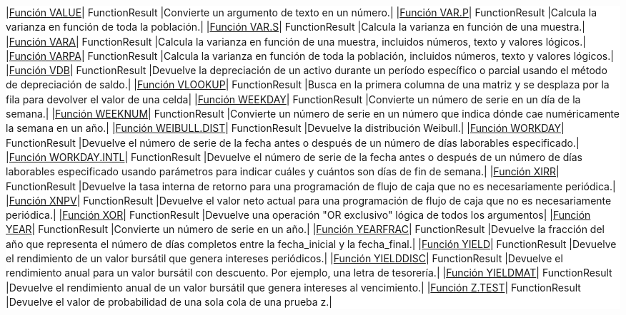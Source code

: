 |[Función VALUE](https://support.office.com/en-us/article/VALUE-function-257d0108-07dc-437d-ae1c-bc2d3953d8c2)| FunctionResult |Convierte un argumento de texto en un número.|
|[Función VAR.P](https://support.office.com/en-us/article/VARP-function-73d1285c-108c-4843-ba5d-a51f90656f3a)| FunctionResult |Calcula la varianza en función de toda la población.|
|[Función VAR.S](https://support.office.com/en-us/article/VARS-function-913633de-136b-449d-813e-65a00b2b990b)| FunctionResult |Calcula la varianza en función de una muestra.|
|[Función VARA](https://support.office.com/en-us/article/VARA-function-3de77469-fa3a-47b4-85fd-81758a1e1d07)| FunctionResult |Calcula la varianza en función de una muestra, incluidos números, texto y valores lógicos.|
|[Función VARPA](https://support.office.com/en-us/article/VARPA-function-59a62635-4e89-4fad-88ac-ce4dc0513b96)| FunctionResult |Calcula la varianza en función de toda la población, incluidos números, texto y valores lógicos.|
|[Función VDB](https://support.office.com/en-us/article/VDB-function-dde4e207-f3fa-488d-91d2-66d55e861d73)| FunctionResult |Devuelve la depreciación de un activo durante un período específico o parcial usando el método de depreciación de saldo.|
|[Función VLOOKUP](https://support.office.com/en-us/article/VLOOKUP-function-0bbc8083-26fe-4963-8ab8-93a18ad188a1)| FunctionResult |Busca en la primera columna de una matriz y se desplaza por la fila para devolver el valor de una celda|
|[Función WEEKDAY](https://support.office.com/en-us/article/WEEKDAY-function-60e44483-2ed1-439f-8bd0-e404c190949a)| FunctionResult |Convierte un número de serie en un día de la semana.|
|[Función WEEKNUM](https://support.office.com/en-us/article/WEEKNUM-function-e5c43a03-b4ab-426c-b411-b18c13c75340)| FunctionResult |Convierte un número de serie en un número que indica dónde cae numéricamente la semana en un año.|
|[Función WEIBULL.DIST](https://support.office.com/en-us/article/WEIBULLDIST-function-4e783c39-9325-49be-bbc9-a83ef82b45db)| FunctionResult |Devuelve la distribución Weibull.|
|[Función WORKDAY](https://support.office.com/en-us/article/WORKDAY-function-f764a5b7-05fc-4494-9486-60d494efbf33)| FunctionResult |Devuelve el número de serie de la fecha antes o después de un número de días laborables especificado.|
|[Función WORKDAY.INTL](https://support.office.com/en-us/article/WORKDAYINTL-function-a378391c-9ba7-4678-8a39-39611a9bf81d)| FunctionResult |Devuelve el número de serie de la fecha antes o después de un número de días laborables especificado usando parámetros para indicar cuáles y cuántos son días de fin de semana.|
|[Función XIRR](https://support.office.com/en-us/article/XIRR-function-de1242ec-6477-445b-b11b-a303ad9adc9d)| FunctionResult |Devuelve la tasa interna de retorno para una programación de flujo de caja que no es necesariamente periódica.|
|[Función XNPV](https://support.office.com/en-us/article/XNPV-function-1b42bbf6-370f-4532-a0eb-d67c16b664b7)| FunctionResult |Devuelve el valor neto actual para una programación de flujo de caja que no es necesariamente periódica.|
|[Función XOR](https://support.office.com/en-us/article/XOR-function-1548d4c2-5e47-4f77-9a92-0533bba14f37)| FunctionResult |Devuelve una operación "OR exclusivo" lógica de todos los argumentos|
|[Función YEAR](https://support.office.com/en-us/article/YEAR-function-c64f017a-1354-490d-981f-578e8ec8d3b9)| FunctionResult |Convierte un número de serie en un año.|
|[Función YEARFRAC](https://support.office.com/en-us/article/YEARFRAC-function-3844141e-c76d-4143-82b6-208454ddc6a8)| FunctionResult |Devuelve la fracción del año que representa el número de días completos entre la fecha_inicial y la fecha_final.|
|[Función YIELD](https://support.office.com/en-us/article/YIELD-function-f5f5ca43-c4bd-434f-8bd2-ed3c9727a4fe)| FunctionResult |Devuelve el rendimiento de un valor bursátil que genera intereses periódicos.|
|[Función YIELDDISC](https://support.office.com/en-us/article/YIELDDISC-function-a9dbdbae-7dae-46de-b995-615faffaaed7)| FunctionResult |Devuelve el rendimiento anual para un valor bursátil con descuento. Por ejemplo, una letra de tesorería.|
|[Función YIELDMAT](https://support.office.com/en-us/article/YIELDMAT-function-ba7d1809-0d33-4bcb-96c7-6c56ec62ef6f)| FunctionResult |Devuelve el rendimiento anual de un valor bursátil que genera intereses al vencimiento.|
|[Función Z.TEST](https://support.office.com/en-us/article/ZTEST-function-d633d5a3-2031-4614-a016-92180ad82bee)| FunctionResult |Devuelve el valor de probabilidad de una sola cola de una prueba z.|
